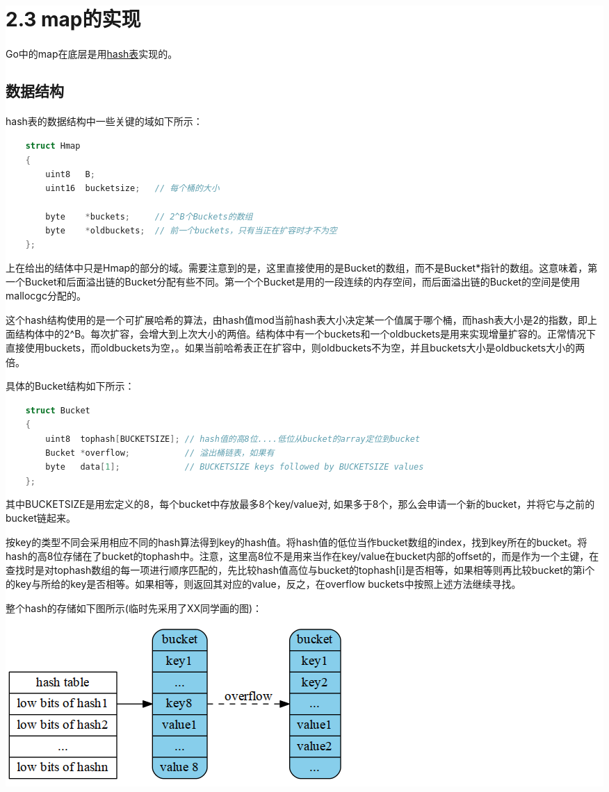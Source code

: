 # 2.3 map的实现

Go中的map在底层是用[hash表](../go/src/pkg/runtime/hashmap.c)实现的。

## 数据结构
hash表的数据结构中一些关键的域如下所示：

```c
	struct Hmap
	{
		uint8   B;
		uint16  bucketsize;   // 每个桶的大小

		byte    *buckets;     // 2^B个Buckets的数组
		byte    *oldbuckets;  // 前一个buckets，只有当正在扩容时才不为空
	};
```

上在给出的结体中只是Hmap的部分的域。需要注意到的是，这里直接使用的是Bucket的数组，而不是Bucket*指针的数组。这意味着，第一个Bucket和后面溢出链的Bucket分配有些不同。第一个个Bucket是用的一段连续的内存空间，而后面溢出链的Bucket的空间是使用mallocgc分配的。

这个hash结构使用的是一个可扩展哈希的算法，由hash值mod当前hash表大小决定某一个值属于哪个桶，而hash表大小是2的指数，即上面结构体中的2^B。每次扩容，会增大到上次大小的两倍。结构体中有一个buckets和一个oldbuckets是用来实现增量扩容的。正常情况下直接使用buckets，而oldbuckets为空，。如果当前哈希表正在扩容中，则oldbuckets不为空，并且buckets大小是oldbuckets大小的两倍。

具体的Bucket结构如下所示：

```c
	struct Bucket
	{
		uint8  tophash[BUCKETSIZE]; // hash值的高8位....低位从bucket的array定位到bucket
		Bucket *overflow;           // 溢出桶链表，如果有
		byte   data[1];             // BUCKETSIZE keys followed by BUCKETSIZE values
	};
```

其中BUCKETSIZE是用宏定义的8，每个bucket中存放最多8个key/value对, 如果多于8个，那么会申请一个新的bucket，并将它与之前的bucket链起来。

按key的类型不同会采用相应不同的hash算法得到key的hash值。将hash值的低位当作bucket数组的index，找到key所在的bucket。将hash的高8位存储在了bucket的tophash中。注意，这里高8位不是用来当作在key/value在bucket内部的offset的，而是作为一个主键，在查找时是对tophash数组的每一项进行顺序匹配的，先比较hash值高位与bucket的tophash[i]是否相等，如果相等则再比较bucket的第i个的key与所给的key是否相等。如果相等，则返回其对应的value，反之，在overflow buckets中按照上述方法继续寻找。

整个hash的存储如下图所示(临时先采用了XX同学画的图)：

![](images/2.2.map.png?raw=true)
